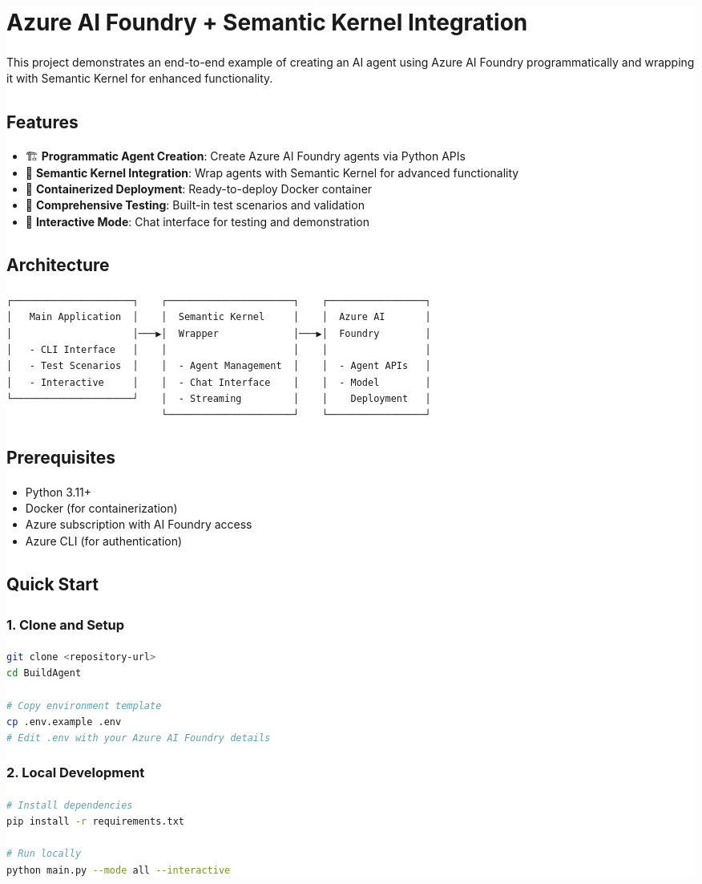 # Azure AI Foundry + Semantic Kernel Integration

This project demonstrates an end-to-end example of creating an AI agent using Azure AI Foundry programmatically and wrapping it with Semantic Kernel for enhanced functionality.

## Features

- 🏗️ **Programmatic Agent Creation**: Create Azure AI Foundry agents via Python APIs
- 🧠 **Semantic Kernel Integration**: Wrap agents with Semantic Kernel for advanced functionality
- 🐳 **Containerized Deployment**: Ready-to-deploy Docker container
- 🧪 **Comprehensive Testing**: Built-in test scenarios and validation
- 💬 **Interactive Mode**: Chat interface for testing and demonstration

## Architecture

```
┌─────────────────────┐    ┌──────────────────────┐    ┌─────────────────┐
│   Main Application  │    │  Semantic Kernel     │    │  Azure AI       │
│                     │───▶│  Wrapper             │───▶│  Foundry        │
│   - CLI Interface   │    │                      │    │                 │
│   - Test Scenarios  │    │  - Agent Management  │    │  - Agent APIs   │
│   - Interactive     │    │  - Chat Interface    │    │  - Model        │
└─────────────────────┘    │  - Streaming         │    │    Deployment   │
                           └──────────────────────┘    └─────────────────┘
```

## Prerequisites

- Python 3.11+
- Docker (for containerization)
- Azure subscription with AI Foundry access
- Azure CLI (for authentication)

## Quick Start

### 1. Clone and Setup

```bash
git clone <repository-url>
cd BuildAgent

# Copy environment template
cp .env.example .env
# Edit .env with your Azure AI Foundry details
```

### 2. Local Development

```bash
# Install dependencies
pip install -r requirements.txt

# Run locally
python main.py --mode all --interactive
```
